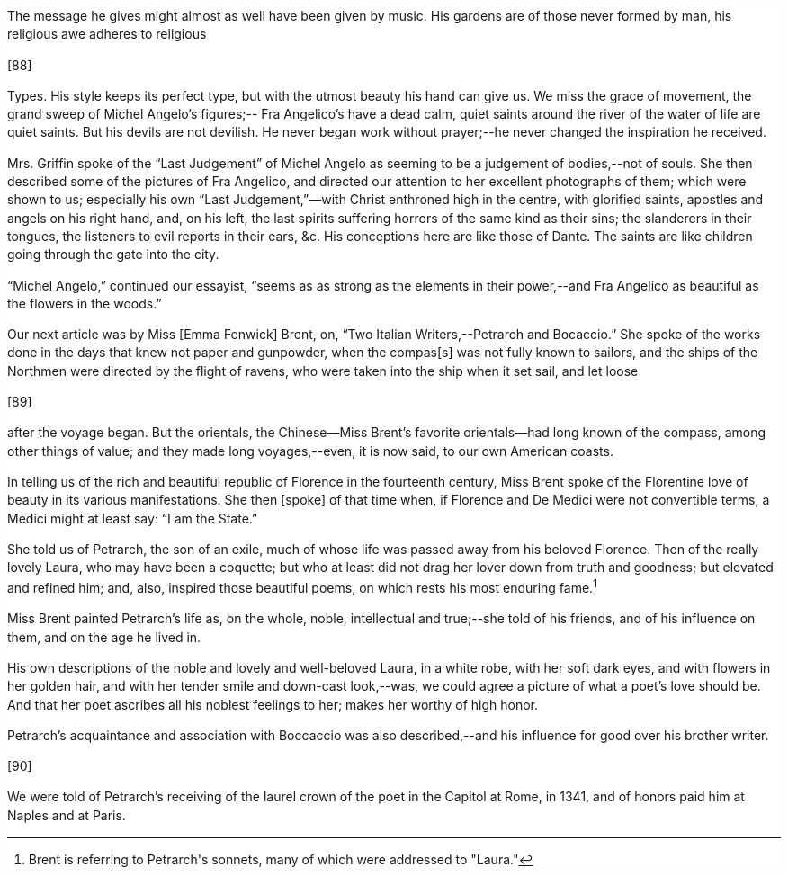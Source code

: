 The message he gives might almost as well have been given by music. His gardens are of those never formed by man, his religious awe adheres to religious

[88]

Types. His style keeps its perfect type, but with the utmost beauty his hand can give us. We miss the grace of movement, the grand sweep of Michel Angelo’s figures;-- Fra Angelico’s have a dead calm, quiet saints around the river of the water of life are quiet saints. But his devils are not devilish. He never began work without prayer;--he never changed the inspiration he received.

Mrs. Griffin spoke of the “Last Judgement” of Michel Angelo as seeming to be a judgement of bodies,--not of souls. She then described some of the pictures of Fra Angelico, and directed our attention to her excellent photographs of them; which were shown to us; especially his own “Last Judgement,”—with Christ enthroned high in the centre, with glorified saints, apostles and angels on his right hand, and, on his left, the last spirits suffering horrors of the same kind as their sins; the slanderers in their tongues, the listeners to evil reports in their ears, &c. His conceptions here are like those of Dante. The saints are like children going through the gate into the city.

“Michel Angelo,” continued our essayist, “seems as as strong as the elements in their power,--and Fra Angelico as beautiful as the flowers in the woods.”

Our next article was by Miss [Emma Fenwick] Brent, on, “Two Italian Writers,--Petrarch and Bocaccio.” She spoke of the works done in the days that knew not paper and gunpowder, when the compas[s] was not fully known to sailors, and the ships of the Northmen were directed by the flight of ravens, who were taken into the ship when it set sail, and let loose

[89]

after the voyage began. But the orientals, the Chinese—Miss Brent’s favorite orientals—had long known of the compass, among other things of value; and they made long voyages,--even, it is now said, to our own American coasts.

In telling us of the rich and beautiful republic of Florence in the fourteenth century, Miss Brent spoke of the Florentine love of beauty in its various manifestations. She then [spoke] of that time when, if Florence and De Medici were not convertible terms, a Medici might at least say: “I am the State.”

She told us of Petrarch, the son of an exile, much of whose life was passed away from his beloved Florence. Then of the really lovely Laura, who may have been a coquette; but who at least did not drag her lover down from truth and goodness; but elevated and refined him; and, also, inspired those beautiful poems, on which rests his most enduring fame.[^Petrarch]

[^Petrarch]: Brent is referring to Petrarch's sonnets, many of which were addressed to "Laura."

Miss Brent painted Petrarch’s life as, on the whole, noble, intellectual and true;--she told of his friends, and of his influence on them, and on the age he lived in.

His own descriptions of the noble and lovely and well-beloved Laura, in a white robe, with her soft dark eyes, and with flowers in her golden hair, and with her tender smile and down-cast look,--was, we could agree a picture of what a poet’s love should be. And that her poet ascribes all his noblest feelings to her; makes her worthy of high honor.

Petrarch’s acquaintance and association with Boccaccio was also described,--and his influence for good over his brother writer.

[90]

We were told of Petrarch’s receiving of the laurel crown of the poet in the Capitol at Rome, in 1341, and of honors paid him at Naples and at Paris.


[^guyon]: Jeanne-Marie Bouvier de la Motte-Guyon (1648-1717), French mystic imprisoned for her book _A Short and Very Easy Method of Prayer_ (1685); Thomas á Kempis (1380-1471), author of _The Imitation of Christ_ (1441).
[^orcagna]: Probably a reference to Andrea de Cione Orcagna's _Death and Assumption of the Virgin_ (1359) in the Church of Orsanmichele, Florence, Italy.
[^ART]: _Crane's note:_ I believe the Society of “The Theatre of Arts and Letters” a few months after this meeting, ceased to exist. Recording Secretary
[^Fischer]: Fischer (1865-1947) was an actress and founded the Twelfth Night Club, the first theatrical club for women, in 1891.